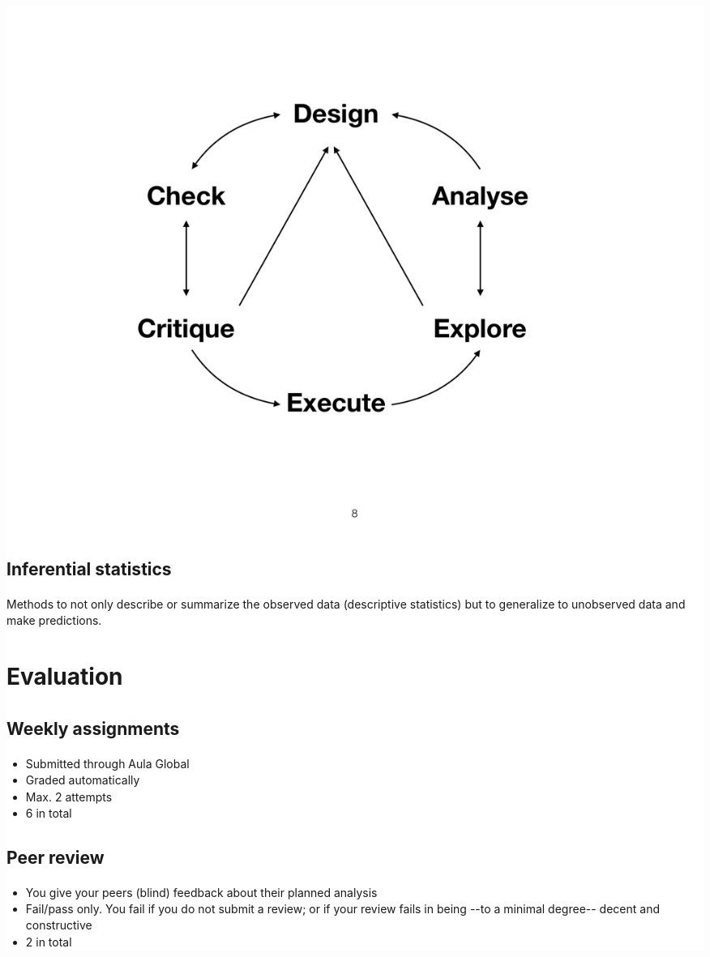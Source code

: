 <img src="cycle.png"/>

## Inferential statistics

Methods to not only describe or summarize the observed data (descriptive statistics) but to generalize to unobserved data and make predictions.

# Evaluation

## Weekly assignments
  * Submitted through Aula Global
  * Graded automatically
  * Max. 2 attempts
  * 6 in total

## Peer review
  * You give your peers (blind) feedback about their planned analysis
  * Fail/pass only. You fail if you do not submit a review; or if your review fails in being --to a minimal degree-- decent and constructive
  * 2 in total
